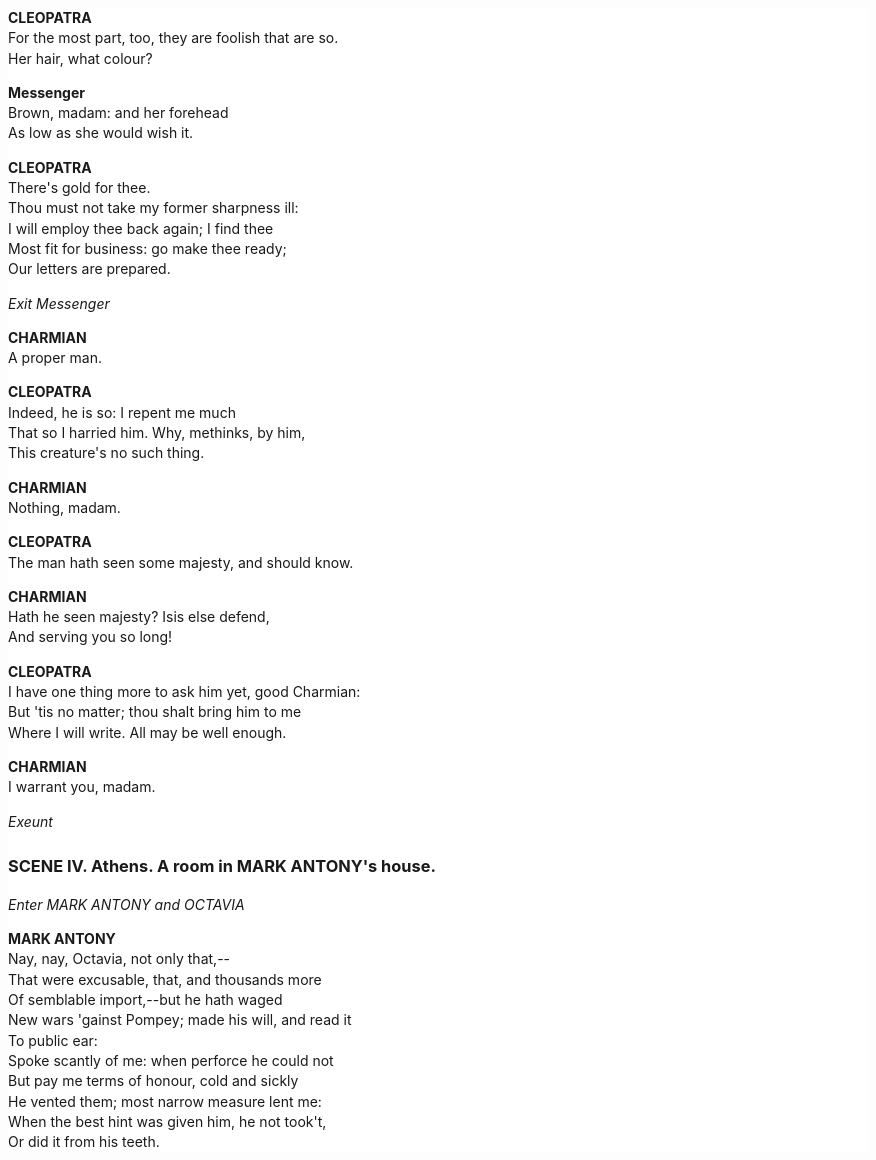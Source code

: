 **CLEOPATRA**  
For the most part, too, they are foolish that are so.  
Her hair, what colour?  

**Messenger**  
Brown, madam: and her forehead  
As low as she would wish it.  

**CLEOPATRA**  
There's gold for thee.  
Thou must not take my former sharpness ill:  
I will employ thee back again; I find thee  
Most fit for business: go make thee ready;  
Our letters are prepared.  

_Exit Messenger_

**CHARMIAN**  
A proper man.  

**CLEOPATRA**  
Indeed, he is so: I repent me much  
That so I harried him. Why, methinks, by him,  
This creature's no such thing.  

**CHARMIAN**  
Nothing, madam.  

**CLEOPATRA**  
The man hath seen some majesty, and should know.  

**CHARMIAN**  
Hath he seen majesty? Isis else defend,  
And serving you so long!  

**CLEOPATRA**  
I have one thing more to ask him yet, good Charmian:  
But 'tis no matter; thou shalt bring him to me  
Where I will write. All may be well enough.  

**CHARMIAN**  
I warrant you, madam.  

_Exeunt_

### SCENE IV. Athens. A room in MARK ANTONY's house.

_Enter MARK ANTONY and OCTAVIA_

**MARK ANTONY**  
Nay, nay, Octavia, not only that,--  
That were excusable, that, and thousands more  
Of semblable import,--but he hath waged  
New wars 'gainst Pompey; made his will, and read it  
To public ear:  
Spoke scantly of me: when perforce he could not  
But pay me terms of honour, cold and sickly  
He vented them; most narrow measure lent me:  
When the best hint was given him, he not took't,  
Or did it from his teeth.  
